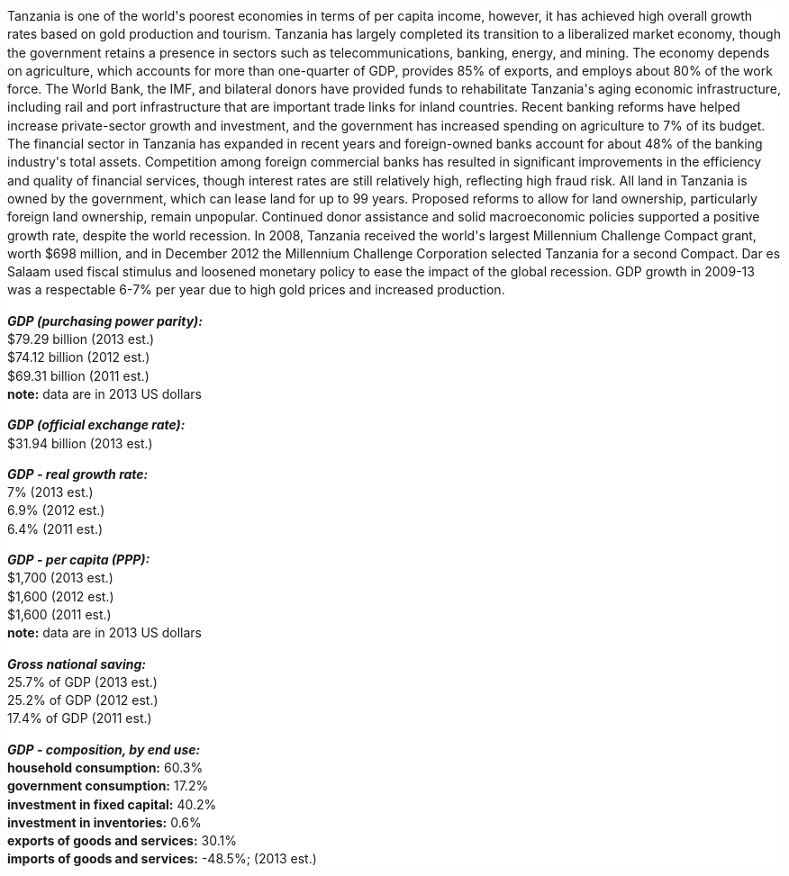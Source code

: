 Tanzania is one of the world's poorest economies in terms of per capita income, however, it has achieved high overall growth rates based on gold production and tourism. Tanzania has largely completed its transition to a liberalized market economy, though the government retains a presence in sectors such as telecommunications, banking, energy, and mining. The economy depends on agriculture, which accounts for more than one-quarter of GDP, provides 85% of exports, and employs about 80% of the work force. The World Bank, the IMF, and bilateral donors have provided funds to rehabilitate Tanzania's aging economic infrastructure, including rail and port infrastructure that are important trade links for inland countries. Recent banking reforms have helped increase private-sector growth and investment, and the government has increased spending on agriculture to 7% of its budget. The financial sector in Tanzania has expanded in recent years and foreign-owned banks account for about 48% of the banking industry's total assets. Competition among foreign commercial banks has resulted in significant improvements in the efficiency and quality of financial services, though interest rates are still relatively high, reflecting high fraud risk. All land in Tanzania is owned by the government, which can lease land for up to 99 years. Proposed reforms to allow for land ownership, particularly foreign land ownership, remain unpopular. Continued donor assistance and solid macroeconomic policies supported a positive growth rate, despite the world recession. In 2008, Tanzania received the world's largest Millennium Challenge Compact grant, worth $698 million, and in December 2012 the Millennium Challenge Corporation selected Tanzania for a second Compact. Dar es Salaam used fiscal stimulus and loosened monetary policy to ease the impact of the global recession. GDP growth in 2009-13 was a respectable 6-7% per year due to high gold prices and increased production.

**_GDP (purchasing power parity):_**   
$79.29 billion (2013 est.)   
$74.12 billion (2012 est.)   
$69.31 billion (2011 est.)   
**note:** data are in 2013 US dollars

**_GDP (official exchange rate):_**   
$31.94 billion (2013 est.)

**_GDP - real growth rate:_**   
7% (2013 est.)   
6.9% (2012 est.)   
6.4% (2011 est.)

**_GDP - per capita (PPP):_**   
$1,700 (2013 est.)   
$1,600 (2012 est.)   
$1,600 (2011 est.)   
**note:** data are in 2013 US dollars

**_Gross national saving:_**   
25.7% of GDP (2013 est.)   
25.2% of GDP (2012 est.)   
17.4% of GDP (2011 est.)

**_GDP - composition, by end use:_**   
**household consumption:** 60.3%   
**government consumption:** 17.2%   
**investment in fixed capital:** 40.2%   
**investment in inventories:** 0.6%   
**exports of goods and services:** 30.1%   
**imports of goods and services:** -48.5%; (2013 est.)
